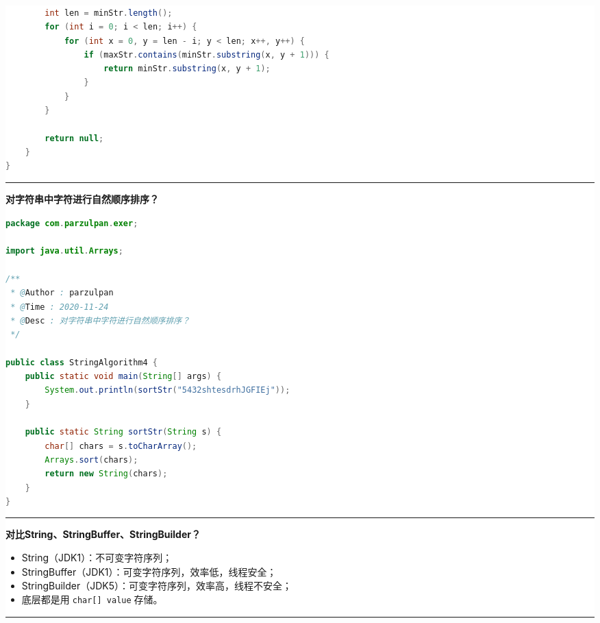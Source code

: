 ```java
        int len = minStr.length();
        for (int i = 0; i < len; i++) {
            for (int x = 0, y = len - i; y < len; x++, y++) {
                if (maxStr.contains(minStr.substring(x, y + 1))) {
                    return minStr.substring(x, y + 1);
                }
            }
        }

        return null;
    }
}

```

---

**对字符串中字符进行自然顺序排序？**

```java
package com.parzulpan.exer;

import java.util.Arrays;

/**
 * @Author : parzulpan
 * @Time : 2020-11-24
 * @Desc : 对字符串中字符进行自然顺序排序？
 */

public class StringAlgorithm4 {
    public static void main(String[] args) {
        System.out.println(sortStr("5432shtesdrhJGFIEj"));
    }

    public static String sortStr(String s) {
        char[] chars = s.toCharArray();
        Arrays.sort(chars);
        return new String(chars);
    }
}

```

---

**对比String、StringBuffer、StringBuilder？**

* String（JDK1）：不可变字符序列；
* StringBuffer（JDK1）：可变字符序列，效率低，线程安全；
* StringBuilder（JDK5）：可变字符序列，效率高，线程不安全；
* 底层都是用 `char[] value` 存储。

---
